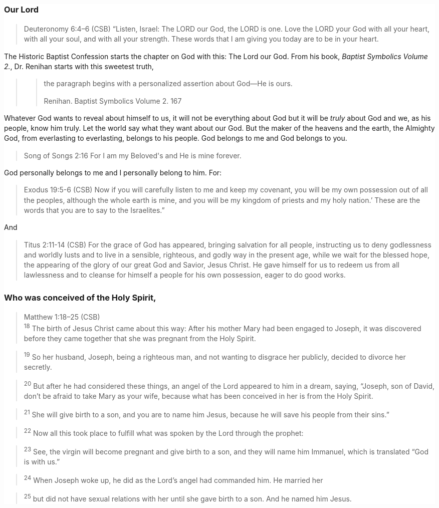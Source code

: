 ### Our Lord

>Deuteronomy 6:4–6 (CSB) “Listen, Israel: The LORD our God, the LORD is one. Love the LORD your God with all your heart, with all your soul, and with all your strength. These words that I am giving you today are to be in your heart.

The Historic Baptist Confession starts the chapter on God with this: The Lord our God. From his book, *Baptist Symbolics Volume 2.*, Dr. Renihan starts with this sweetest truth,

>>the paragraph begins with a personalized assertion about God—He is ours.
>>
>>Renihan. Baptist Symbolics Volume 2. 167

Whatever God wants to reveal about himself to us, it will not be everything about God but it will be *truly* about God and we, as his people, know him truly. Let the world say what they want about our God. But the maker of the heavens and the earth, the Almighty God, from everlasting to everlasting, belongs to his people. God belongs to me and God belongs to you. 

>Song of Songs 2:16 For I am my Beloved's and He is mine forever.

God personally belongs to me and I personally belong to him. For:

>Exodus 19:5-6 (CSB) Now if you will carefully listen to me and keep my covenant, you will be my own possession out of all the peoples, although the whole earth is mine, and you will be my kingdom of priests and my holy nation.’ These are the words that you are to say to the Israelites.”

And

>Titus 2:11-14 (CSB) For the grace of God has appeared, bringing salvation for all people, instructing us to deny godlessness and worldly lusts and to live in a sensible, righteous, and godly way in the present age, while we wait for the blessed hope, the appearing of the glory of our great God and Savior, Jesus Christ. He gave himself for us to redeem us from all lawlessness and to cleanse for himself a people for his own possession, eager to do good works.

### Who was conceived of the Holy Spirit,

>Matthew 1:18–25 (CSB)  
><sup>18</sup> The birth of Jesus Christ came about this way: After his mother Mary had been engaged to Joseph, it was discovered before they came together that she was pregnant from the Holy Spirit. 

><sup>19</sup> So her husband, Joseph, being a righteous man, and not wanting to disgrace her publicly, decided to divorce her secretly. 

><sup>20</sup> But after he had considered these things, an angel of the Lord appeared to him in a dream, saying, “Joseph, son of David, don’t be afraid to take Mary as your wife, because what has been conceived in her is from the Holy Spirit. 

><sup>21</sup> She will give birth to a son, and you are to name him Jesus, because he will save his people from their sins.” 

><sup>22</sup> Now all this took place to fulfill what was spoken by the Lord through the prophet: 

><sup>23</sup> See, the virgin will become pregnant and give birth to a son, and they will name him Immanuel, which is translated “God is with us.” 

><sup>24</sup> When Joseph woke up, he did as the Lord’s angel had commanded him. He married her 

><sup>25</sup> but did not have sexual relations with her until she gave birth to a son. And he named him Jesus.
